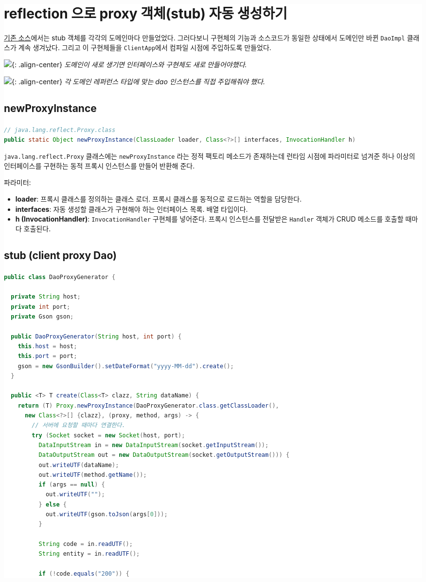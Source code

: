
# reflection 으로 proxy 객체(stub) 자동 생성하기
[기존 소스](https://github.com/zhtmr/mystudy/commit/cb91aaa99dff2a3457367fe5f26478b663ebc20c)에서는 stub 객체를 각각의 도메인마다 만들었었다. 그러다보니 구현체의 기능과 소스코드가 동일한 상태에서 도메인만 바뀐 `DaoImpl` 클래스가 계속 생겨났다.
그리고 이 구현체들을 `ClientApp`에서 컴파일 시점에 주입하도록 만들었다. 

![](https://raw.githubusercontent.com/zhtmr/static-files-for-posting/86c762a09ac25be54594c256caff216706a8145b/20240117/previous-dao.png){: .align-center}
*도메인이 새로 생기면 인터페이스와 구현체도 새로 만들어야했다.*

![](https://github.com/zhtmr/static-files-for-posting/blob/main/static-files-for-posting/20240117/injection.png?raw=true){: .align-center}
*각 도메인 레퍼런스 타입에 맞는 dao 인스턴스를 직접 주입해줘야 했다.*



## newProxyInstance
```java
// java.lang.reflect.Proxy.class
public static Object newProxyInstance(ClassLoader loader, Class<?>[] interfaces, InvocationHandler h)
```
`java.lang.reflect.Proxy` 클래스에는 `newProxyInstance` 라는 정적 팩토리 메소드가 존재하는데 런타임 시점에 파라미터로 넘겨준 하나 이상의 인터페이스를 구현하는 동적 프록시 인스턴스를 만들어 반환해 준다.

파라미터:
- **loader**: 프록시 클래스를 정의하는 클래스 로더. 프록시 클래스를 동적으로 로드하는 역할을 담당한다.
- **interfaces**: 자동 생성할 클래스가 구현해야 하는 인터페이스 목록. 배열 타입이다.
- **h (InvocationHandler)**: `InvocationHandler` 구현체를 넣어준다. 프록시 인스턴스를 전달받은 `Handler` 객체가 CRUD 메소드를 호출할 때마다 호출된다.


## stub (client proxy Dao)
```java
public class DaoProxyGenerator {

  private String host;
  private int port;
  private Gson gson;

  public DaoProxyGenerator(String host, int port) {
    this.host = host;
    this.port = port;
    gson = new GsonBuilder().setDateFormat("yyyy-MM-dd").create();
  }

  public <T> T create(Class<T> clazz, String dataName) {
    return (T) Proxy.newProxyInstance(DaoProxyGenerator.class.getClassLoader(),
      new Class<?>[] {clazz}, (proxy, method, args) -> {
        // 서버에 요청할 때마다 연결한다.
        try (Socket socket = new Socket(host, port);
          DataInputStream in = new DataInputStream(socket.getInputStream());
          DataOutputStream out = new DataOutputStream(socket.getOutputStream())) {
          out.writeUTF(dataName);
          out.writeUTF(method.getName());
          if (args == null) {
            out.writeUTF("");
          } else {
            out.writeUTF(gson.toJson(args[0]));
          }

          String code = in.readUTF();
          String entity = in.readUTF();

          if (!code.equals("200")) {
```
